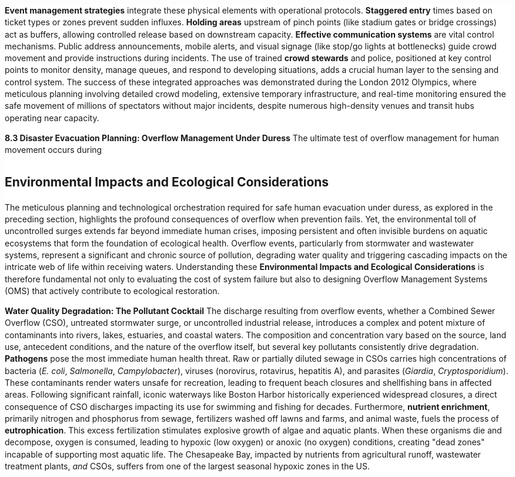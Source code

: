 **Event management strategies** integrate these physical elements with operational protocols. **Staggered entry** times based on ticket types or zones prevent sudden influxes. **Holding areas** upstream of pinch points (like stadium gates or bridge crossings) act as buffers, allowing controlled release based on downstream capacity. **Effective communication systems** are vital control mechanisms. Public address announcements, mobile alerts, and visual signage (like stop/go lights at bottlenecks) guide crowd movement and provide instructions during incidents. The use of trained **crowd stewards** and police, positioned at key control points to monitor density, manage queues, and respond to developing situations, adds a crucial human layer to the sensing and control system. The success of these integrated approaches was demonstrated during the London 2012 Olympics, where meticulous planning involving detailed crowd modeling, extensive temporary infrastructure, and real-time monitoring ensured the safe movement of millions of spectators without major incidents, despite numerous high-density venues and transit hubs operating near capacity.

**8.3 Disaster Evacuation Planning: Overflow Management Under Duress**
The ultimate test of overflow management for human movement occurs during

## Environmental Impacts and Ecological Considerations

The meticulous planning and technological orchestration required for safe human evacuation under duress, as explored in the preceding section, highlights the profound consequences of overflow when prevention fails. Yet, the environmental toll of uncontrolled surges extends far beyond immediate human crises, imposing persistent and often invisible burdens on aquatic ecosystems that form the foundation of ecological health. Overflow events, particularly from stormwater and wastewater systems, represent a significant and chronic source of pollution, degrading water quality and triggering cascading impacts on the intricate web of life within receiving waters. Understanding these **Environmental Impacts and Ecological Considerations** is therefore fundamental not only to evaluating the cost of system failure but also to designing Overflow Management Systems (OMS) that actively contribute to ecological restoration.

**Water Quality Degradation: The Pollutant Cocktail**
The discharge resulting from overflow events, whether a Combined Sewer Overflow (CSO), untreated stormwater surge, or uncontrolled industrial release, introduces a complex and potent mixture of contaminants into rivers, lakes, estuaries, and coastal waters. The composition and concentration vary based on the source, land use, antecedent conditions, and the nature of the overflow itself, but several key pollutants consistently drive degradation. **Pathogens** pose the most immediate human health threat. Raw or partially diluted sewage in CSOs carries high concentrations of bacteria (*E. coli*, *Salmonella*, *Campylobacter*), viruses (norovirus, rotavirus, hepatitis A), and parasites (*Giardia*, *Cryptosporidium*). These contaminants render waters unsafe for recreation, leading to frequent beach closures and shellfishing bans in affected areas. Following significant rainfall, iconic waterways like Boston Harbor historically experienced widespread closures, a direct consequence of CSO discharges impacting its use for swimming and fishing for decades. Furthermore, **nutrient enrichment**, primarily nitrogen and phosphorus from sewage, fertilizers washed off lawns and farms, and animal waste, fuels the process of **eutrophication**. This excess fertilization stimulates explosive growth of algae and aquatic plants. When these organisms die and decompose, oxygen is consumed, leading to hypoxic (low oxygen) or anoxic (no oxygen) conditions, creating "dead zones" incapable of supporting most aquatic life. The Chesapeake Bay, impacted by nutrients from agricultural runoff, wastewater treatment plants, *and* CSOs, suffers from one of the largest seasonal hypoxic zones in the US.
